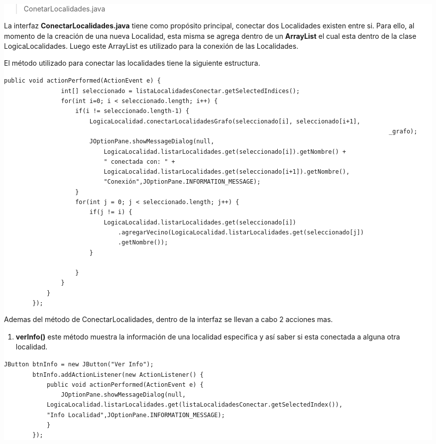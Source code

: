 > ConetarLocalidades.java
> 

La interfaz ************************ConectarLocalidades.java************************ tiene como propósito principal, conectar dos Localidades existen entre si. Para ello, al momento de la creación de una nueva Localidad, esta misma se agrega dentro de un ******************************ArrayList<Localidad>****************************** el cual esta dentro de la clase LogicaLocalidades. Luego este ArrayList es utilizado para la conexión de las Localidades.

El método utilizado para conectar las localidades tiene la siguiente estructura.

```
public void actionPerformed(ActionEvent e) {
				int[] seleccionado = listaLocalidadesConectar.getSelectedIndices();
				for(int i=0; i < seleccionado.length; i++) {
					if(i != seleccionado.length-1) {
						LogicaLocalidad.conectarLocalidadesGrafo(seleccionado[i], seleccionado[i+1], 
																											_grafo);
						JOptionPane.showMessageDialog(null, 
							LogicaLocalidad.listarLocalidades.get(seleccionado[i]).getNombre() +
							" conectada con: " + 
							LogicaLocalidad.listarLocalidades.get(seleccionado[i+1]).getNombre(), 
							"Conexión",JOptionPane.INFORMATION_MESSAGE);
					}
					for(int j = 0; j < seleccionado.length; j++) {
						if(j != i) {
							LogicaLocalidad.listarLocalidades.get(seleccionado[i])
								.agregarVecino(LogicaLocalidad.listarLocalidades.get(seleccionado[j])
								.getNombre());
						}
							
					}
				}
			}
		});
```

Ademas del método de ConectarLocalidades, dentro de la interfaz se llevan a cabo 2 acciones mas.

1. ********************verInfo()******************** este método muestra la información de una localidad especifica y así saber si esta conectada a alguna otra localidad.

```
JButton btnInfo = new JButton("Ver Info");
		btnInfo.addActionListener(new ActionListener() {
			public void actionPerformed(ActionEvent e) {
				JOptionPane.showMessageDialog(null, 
			LogicaLocalidad.listarLocalidades.get(listaLocalidadesConectar.getSelectedIndex()), 
			"Info Localidad",JOptionPane.INFORMATION_MESSAGE);
			}
		});
```
